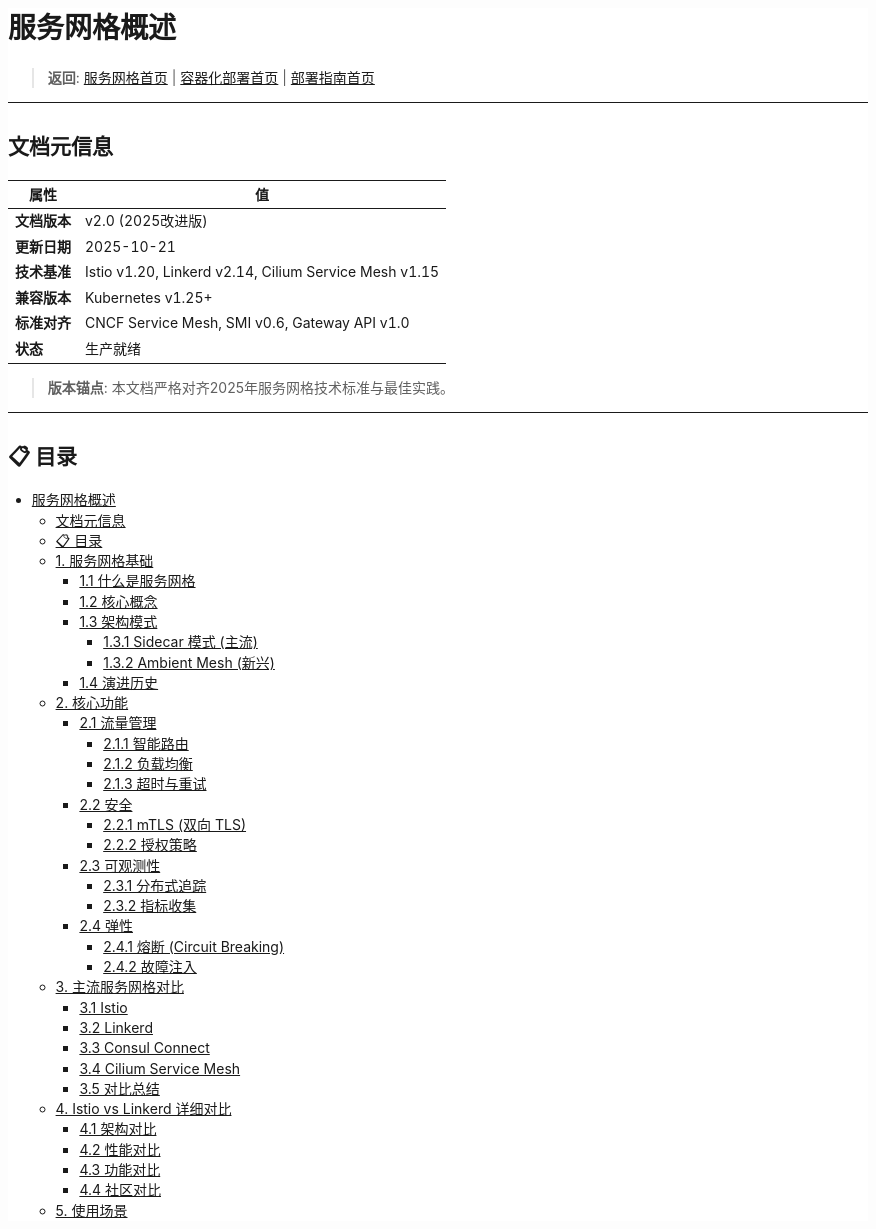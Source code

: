 # 服务网格概述

> **返回**: [服务网格首页](README.md) | [容器化部署首页](../README.md) | [部署指南首页](../../00_索引导航/README.md)

---

## 文档元信息

| 属性 | 值 |
|------|-----|
| **文档版本** | v2.0 (2025改进版) |
| **更新日期** | 2025-10-21 |
| **技术基准** | Istio v1.20, Linkerd v2.14, Cilium Service Mesh v1.15 |
| **兼容版本** | Kubernetes v1.25+ |
| **标准对齐** | CNCF Service Mesh, SMI v0.6, Gateway API v1.0 |
| **状态** | 生产就绪 |

> **版本锚点**: 本文档严格对齐2025年服务网格技术标准与最佳实践。

---

## 📋 目录

- [服务网格概述](#服务网格概述)
  - [文档元信息](#文档元信息)
  - [📋 目录](#-目录)
  - [1. 服务网格基础](#1-服务网格基础)
    - [1.1 什么是服务网格](#11-什么是服务网格)
    - [1.2 核心概念](#12-核心概念)
    - [1.3 架构模式](#13-架构模式)
      - [1.3.1 Sidecar 模式 (主流)](#131-sidecar-模式-主流)
      - [1.3.2 Ambient Mesh (新兴)](#132-ambient-mesh-新兴)
    - [1.4 演进历史](#14-演进历史)
  - [2. 核心功能](#2-核心功能)
    - [2.1 流量管理](#21-流量管理)
      - [2.1.1 智能路由](#211-智能路由)
      - [2.1.2 负载均衡](#212-负载均衡)
      - [2.1.3 超时与重试](#213-超时与重试)
    - [2.2 安全](#22-安全)
      - [2.2.1 mTLS (双向 TLS)](#221-mtls-双向-tls)
      - [2.2.2 授权策略](#222-授权策略)
    - [2.3 可观测性](#23-可观测性)
      - [2.3.1 分布式追踪](#231-分布式追踪)
      - [2.3.2 指标收集](#232-指标收集)
    - [2.4 弹性](#24-弹性)
      - [2.4.1 熔断 (Circuit Breaking)](#241-熔断-circuit-breaking)
      - [2.4.2 故障注入](#242-故障注入)
  - [3. 主流服务网格对比](#3-主流服务网格对比)
    - [3.1 Istio](#31-istio)
    - [3.2 Linkerd](#32-linkerd)
    - [3.3 Consul Connect](#33-consul-connect)
    - [3.4 Cilium Service Mesh](#34-cilium-service-mesh)
    - [3.5 对比总结](#35-对比总结)
  - [4. Istio vs Linkerd 详细对比](#4-istio-vs-linkerd-详细对比)
    - [4.1 架构对比](#41-架构对比)
    - [4.2 性能对比](#42-性能对比)
    - [4.3 功能对比](#43-功能对比)
    - [4.4 社区对比](#44-社区对比)
  - [5. 使用场景](#5-使用场景)